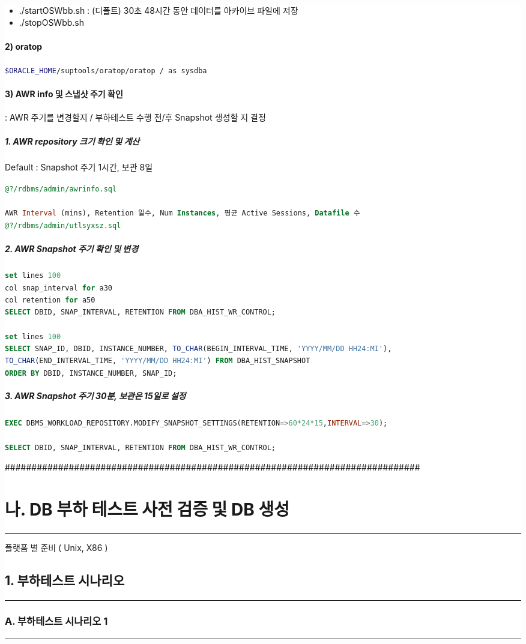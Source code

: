 * ./startOSWbb.sh
  : (디폴트) 30초 48시간 동안 데이터를 아카이브 파일에 저장 
* ./stopOSWbb.sh

#### 2) oratop
```bash
$ORACLE_HOME/suptools/oratop/oratop / as sysdba
```

#### 3) AWR info 및 스냅샷 주기 확인 
: AWR 주기를 변경할지 / 부하테스트 수행 전/후 Snapshot 생성할 지 결정 

##### 1. AWR repository 크기 확인 및 계산 
Default : Snapshot 주기 1시간, 보관 8일
```sql
@?/rdbms/admin/awrinfo.sql

AWR Interval (mins), Retention 일수, Num Instances, 평균 Active Sessions, Datafile 수
@?/rdbms/admin/utlsyxsz.sql
```

##### 2. AWR Snapshot 주기 확인 및 변경
```sql
set lines 100 
col snap_interval for a30
col retention for a50
SELECT DBID, SNAP_INTERVAL, RETENTION FROM DBA_HIST_WR_CONTROL;

set lines 100
SELECT SNAP_ID, DBID, INSTANCE_NUMBER, TO_CHAR(BEGIN_INTERVAL_TIME, 'YYYY/MM/DD HH24:MI'),
TO_CHAR(END_INTERVAL_TIME, 'YYYY/MM/DD HH24:MI') FROM DBA_HIST_SNAPSHOT
ORDER BY DBID, INSTANCE_NUMBER, SNAP_ID;
```

##### 3. AWR Snapshot 주기 30분, 보관은 15일로 설정
```sql
EXEC DBMS_WORKLOAD_REPOSITORY.MODIFY_SNAPSHOT_SETTINGS(RETENTION=>60*24*15,INTERVAL=>30);

SELECT DBID, SNAP_INTERVAL, RETENTION FROM DBA_HIST_WR_CONTROL;
```

##############################################################################

# 나. DB 부하 테스트 사전 검증 및 DB 생성
---------------------------------------------------

   플랫폼 별 준비 ( Unix, X86 )

## 1. 부하테스트 시나리오 <a id="ch-2-1"></a>
-----------------------------------------------------------

### A. 부하테스트 시나리오 1 
-------------------------------------
